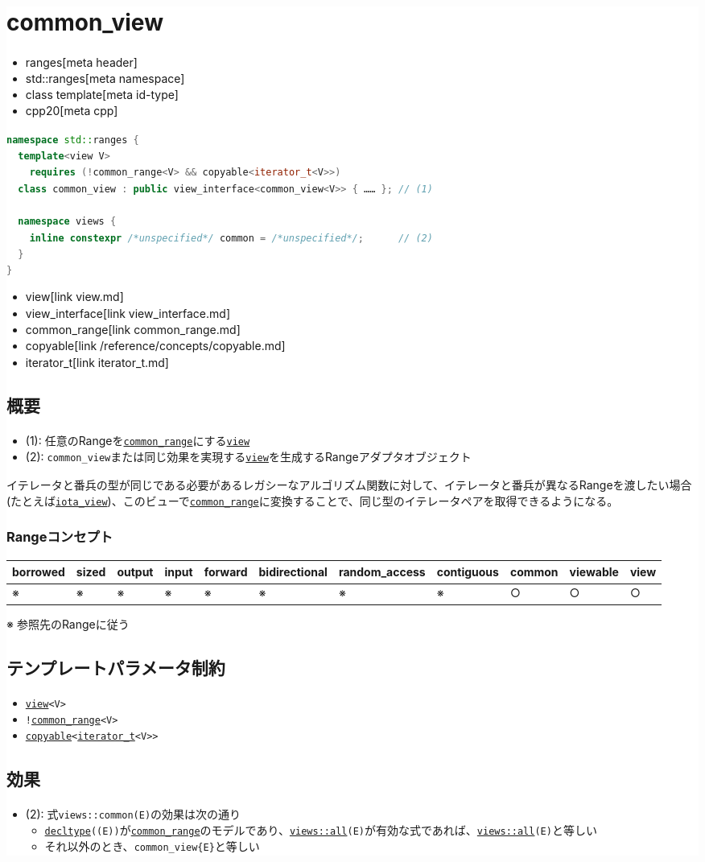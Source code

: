 # common_view
* ranges[meta header]
* std::ranges[meta namespace]
* class template[meta id-type]
* cpp20[meta cpp]

```cpp
namespace std::ranges {
  template<view V>
    requires (!common_range<V> && copyable<iterator_t<V>>)
  class common_view : public view_interface<common_view<V>> { …… }; // (1)

  namespace views {
    inline constexpr /*unspecified*/ common = /*unspecified*/;      // (2)
  }
}
```
* view[link view.md]
* view_interface[link view_interface.md]
* common_range[link common_range.md]
* copyable[link /reference/concepts/copyable.md]
* iterator_t[link iterator_t.md]

## 概要
- (1): 任意のRangeを[`common_range`](common_range.md)にする[`view`](view.md)
- (2): `common_view`または同じ効果を実現する[`view`](view.md)を生成するRangeアダプタオブジェクト

イテレータと番兵の型が同じである必要があるレガシーなアルゴリズム関数に対して、イテレータと番兵が異なるRangeを渡したい場合 (たとえば[`iota_view`](iota_view.md))、このビューで[`common_range`](common_range.md)に変換することで、同じ型のイテレータペアを取得できるようになる。


### Rangeコンセプト

| borrowed | sized | output | input | forward | bidirectional | random_access | contiguous | common | viewable | view |
|----------|-------|--------|-------|---------|---------------|---------------|------------|--------|----------|------|
| ※       | ※    | ※     | ※    | ※      | ※            | ※            | ※         | ○     | ○       | ○   |

※ 参照先のRangeに従う

## テンプレートパラメータ制約

- [`view`](view.md)`<V>`
- `!`[`common_range`](common_range.md)`<V>`
- [`copyable`](/reference/concepts/copyable.md)`<`[`iterator_t`](iterator_t.md)`<V>>`

## 効果

- (2): 式`views::common(E)`の効果は次の通り
    - [`decltype`](/lang/cpp11/decltype.md)`((E))`が[`common_range`](common_range.md)のモデルであり、[`views::all`](all.md)`(E)`が有効な式であれば、[`views::all`](all.md)`(E)`と等しい
    - それ以外のとき、`common_view{E}`と等しい
